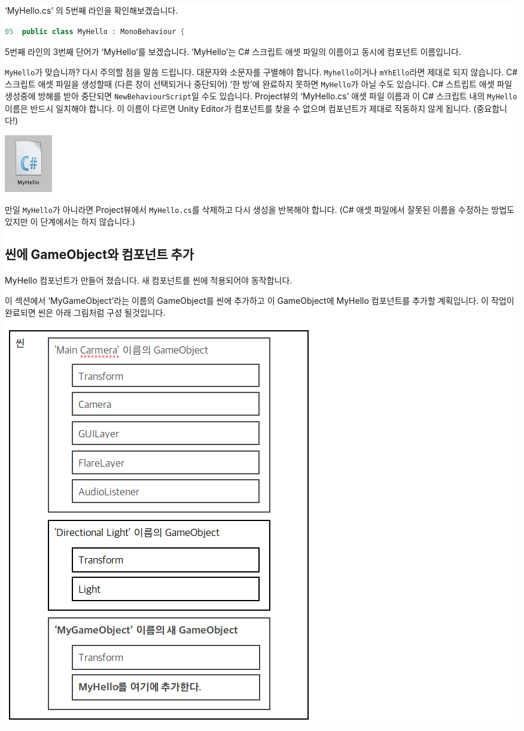 ‘MyHello.cs’ 의 5번째 라인을 확인해보겠습니다.

```c#
05	public class MyHello : MonoBehaviour {
```

5번째 라인의 3번째 단어가 ‘MyHello’를 보겠습니다. ‘MyHello’는 C# 스크립트 애셋 파일의 이름이고 동시에 컴포넌트 이름입니다.

`MyHello`가 맞습니까? 다시 주의할 점을 말씀 드립니다. 대문자와 소문자를 구별해야 합니다. `Myhello`이거나 `mYhEllo`라면 제대로 되지 않습니다. C# 스크립트 애셋 파일을 생성할때 (다른 창이 선택되거나 중단되어) ‘한 방’에 완료하지 못하면 `MyHello`가 아닐 수도 있습니다. C# 스트립트 애셋 파일 생성중에 방해를 받아 중단되면 `NewBehaviourScript`일 수도 있습니다. Project뷰의 ‘MyHello.cs’ 애셋 파일 이름과 이 C# 스크립트 내의 `MyHello` 이름은 반드시 일치해야 합니다. 이 이름이 다르면 Unity Editor가 컴포넌트를 찾을 수 없으며 컴포넌트가 제대로 작동하지 않게 됩니다. (중요합니다!)

![projectview.myhello.cs](projectview.myhello.cs.png)

만일 `MyHello`가 아니라면 Project뷰에서 `MyHello.cs`를 삭제하고 다시 생성을 반복해야 합니다. (C# 애셋 파일에서 잘못된 이름을 수정하는 방법도 있지만 이 단계에서는 하지 않습니다.)

## 씬에 GameObject와 컴포넌트 추가

MyHello 컴포넌트가 만들어 졌습니다. 새 컴포넌트를 씬에 적용되어야 동작합니다.

이 섹션에서 ‘MyGameObject’라는 이름의 GameObject를 씬에 추가하고 이 GameObject에 MyHello 컴포넌트를 추가할 계획입니다. 이 작업이 완료되면 씬은 아래 그림처럼 구성 될것입니다.

![1529745634970](hierarchy.create_empty.png)
